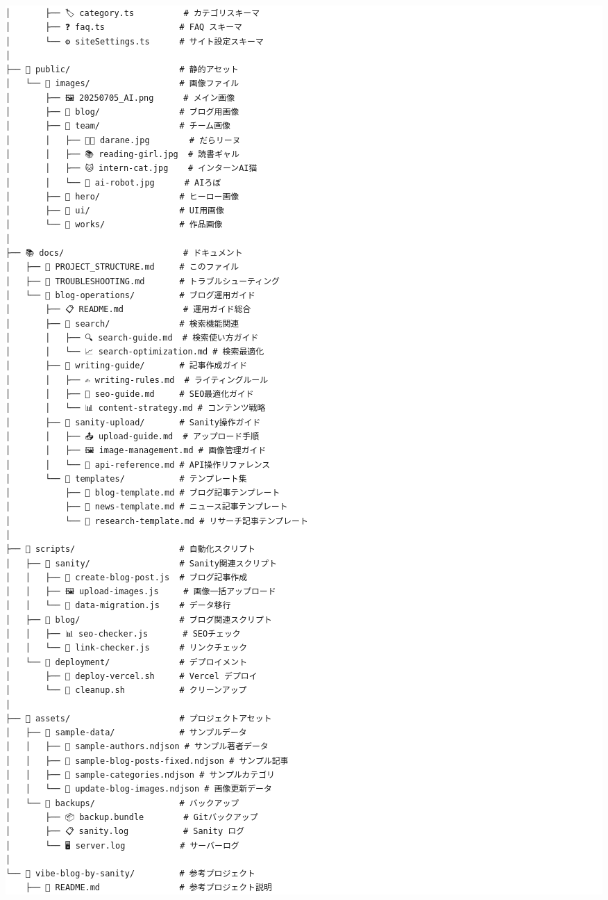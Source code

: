 ```
│       ├── 🏷️ category.ts          # カテゴリスキーマ
│       ├── ❓ faq.ts               # FAQ スキーマ
│       └── ⚙️ siteSettings.ts      # サイト設定スキーマ
│
├── 📂 public/                      # 静的アセット
│   └── 📂 images/                  # 画像ファイル
│       ├── 🖼️ 20250705_AI.png      # メイン画像
│       ├── 📂 blog/                # ブログ用画像
│       ├── 📂 team/                # チーム画像
│       │   ├── 👩‍💼 darane.jpg        # だらリーヌ
│       │   ├── 📚 reading-girl.jpg  # 読書ギャル
│       │   ├── 🐱 intern-cat.jpg    # インターンAI猫
│       │   └── 🤖 ai-robot.jpg      # AIろぼ
│       ├── 📂 hero/                # ヒーロー画像
│       ├── 📂 ui/                  # UI用画像
│       └── 📂 works/               # 作品画像
│
├── 📚 docs/                        # ドキュメント
│   ├── 📖 PROJECT_STRUCTURE.md     # このファイル
│   ├── 🚨 TROUBLESHOOTING.md       # トラブルシューティング
│   └── 📂 blog-operations/         # ブログ運用ガイド
│       ├── 📋 README.md            # 運用ガイド総合
│       ├── 📂 search/              # 検索機能関連
│       │   ├── 🔍 search-guide.md  # 検索使い方ガイド
│       │   └── 📈 search-optimization.md # 検索最適化
│       ├── 📂 writing-guide/       # 記事作成ガイド
│       │   ├── ✍️ writing-rules.md  # ライティングルール
│       │   ├── 🎯 seo-guide.md     # SEO最適化ガイド
│       │   └── 📊 content-strategy.md # コンテンツ戦略
│       ├── 📂 sanity-upload/       # Sanity操作ガイド
│       │   ├── 📤 upload-guide.md  # アップロード手順
│       │   ├── 🖼️ image-management.md # 画像管理ガイド
│       │   └── 🔌 api-reference.md # API操作リファレンス
│       └── 📂 templates/           # テンプレート集
│           ├── 📝 blog-template.md # ブログ記事テンプレート
│           ├── 📰 news-template.md # ニュース記事テンプレート
│           └── 🔬 research-template.md # リサーチ記事テンプレート
│
├── 🔧 scripts/                     # 自動化スクリプト
│   ├── 📂 sanity/                  # Sanity関連スクリプト
│   │   ├── 📝 create-blog-post.js  # ブログ記事作成
│   │   ├── 🖼️ upload-images.js     # 画像一括アップロード
│   │   └── 🔄 data-migration.js    # データ移行
│   ├── 📂 blog/                    # ブログ関連スクリプト
│   │   ├── 📊 seo-checker.js       # SEOチェック
│   │   └── 🔗 link-checker.js      # リンクチェック
│   └── 📂 deployment/              # デプロイメント
│       ├── 🚀 deploy-vercel.sh     # Vercel デプロイ
│       └── 🧹 cleanup.sh           # クリーンアップ
│
├── 💾 assets/                      # プロジェクトアセット
│   ├── 📂 sample-data/             # サンプルデータ
│   │   ├── 📄 sample-authors.ndjson # サンプル著者データ
│   │   ├── 📄 sample-blog-posts-fixed.ndjson # サンプル記事
│   │   ├── 📄 sample-categories.ndjson # サンプルカテゴリ
│   │   └── 🔄 update-blog-images.ndjson # 画像更新データ
│   └── 📂 backups/                 # バックアップ
│       ├── 📦 backup.bundle        # Gitバックアップ
│       ├── 📋 sanity.log           # Sanity ログ
│       └── 🖥️ server.log           # サーバーログ
│
└── 📂 vibe-blog-by-sanity/         # 参考プロジェクト
    ├── 📖 README.md                # 参考プロジェクト説明
```
